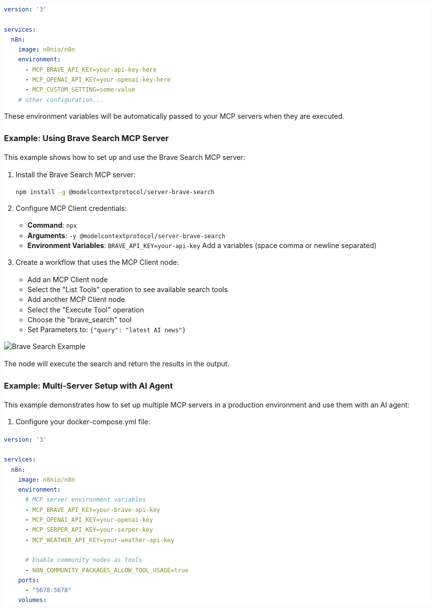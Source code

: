 ```yaml
version: '3'

services:
  n8n:
    image: n8nio/n8n
    environment:
      - MCP_BRAVE_API_KEY=your-api-key-here
      - MCP_OPENAI_API_KEY=your-openai-key-here
      - MCP_CUSTOM_SETTING=some-value
    # other configuration...
```

These environment variables will be automatically passed to your MCP servers when they are executed.

### Example: Using Brave Search MCP Server

This example shows how to set up and use the Brave Search MCP server:

1. Install the Brave Search MCP server:
   ```bash
   npm install -g @modelcontextprotocol/server-brave-search
   ```

2. Configure MCP Client credentials:
   - **Command**: `npx`
   - **Arguments**: `-y @modelcontextprotocol/server-brave-search`
   - **Environment Variables**: `BRAVE_API_KEY=your-api-key` Add a variables (space comma or newline separated)

3. Create a workflow that uses the MCP Client node:
   - Add an MCP Client node
   - Select the "List Tools" operation to see available search tools
   - Add another MCP Client node
   - Select the "Execute Tool" operation
   - Choose the "brave_search" tool
   - Set Parameters to: `{"query": "latest AI news"}`

![Brave Search Example](./assets/brave-search-example.png)

The node will execute the search and return the results in the output.

### Example: Multi-Server Setup with AI Agent

This example demonstrates how to set up multiple MCP servers in a production environment and use them with an AI agent:

1. Configure your docker-compose.yml file:

```yaml
version: '3'

services:
  n8n:
    image: n8nio/n8n
    environment:
      # MCP server environment variables
      - MCP_BRAVE_API_KEY=your-brave-api-key
      - MCP_OPENAI_API_KEY=your-openai-key
      - MCP_SERPER_API_KEY=your-serper-key
      - MCP_WEATHER_API_KEY=your-weather-api-key

      # Enable community nodes as tools
      - N8N_COMMUNITY_PACKAGES_ALLOW_TOOL_USAGE=true
    ports:
      - "5678:5678"
    volumes:
```